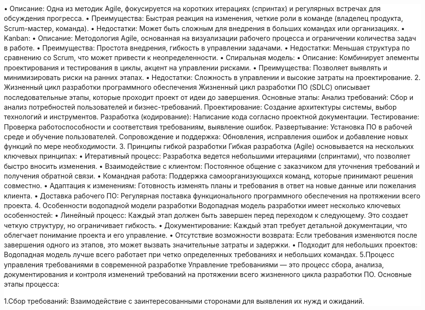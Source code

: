   • Описание: Одна из методик Agile, фокусируется на коротких итерациях (спринтах) и регулярных встречах для обсуждения прогресса.
  • Преимущества: Быстрая реакция на изменения, четкие роли в команде (владелец продукта, Scrum-мастер, команда).
  • Недостатки: Может быть сложным для внедрения в больших командах или организациях.
• Kanban:
  • Описание: Методология Agile, основанная на визуализации рабочего процесса и ограничении количества задач в работе.
  • Преимущества: Простота внедрения, гибкость в управлении задачами.
  • Недостатки: Меньшая структура по сравнению со Scrum, что может привести к неопределенности.
• Спиральная модель:
  • Описание: Комбинирует элементы проектирования и тестирования в циклы, акцент на управлении рисками.
  • Преимущества: Позволяет выявлять и минимизировать риски на ранних этапах.
  • Недостатки: Сложность в управлении и высокие затраты на проектирование.
2. Жизненный цикл разработки программного обеспечения
Жизненный цикл разработки ПО (SDLC) описывает последовательные этапы, которые проходит проект от идеи до завершения. Основные этапы:
Анализ требований: Сбор и анализ потребностей пользователей и бизнес-требований.
Проектирование: Создание архитектуры системы, выбор технологий и инструментов.
Разработка (кодирование): Написание кода согласно проектной документации.
Тестирование: Проверка работоспособности и соответствия требованиям, выявление ошибок.
Развертывание: Установка ПО в рабочей среде и обучение пользователей.
Сопровождение и поддержка: Обновления, исправления ошибок и добавление новых функций по мере необходимости.
3. Принципы гибкой разработки
Гибкая разработка (Agile) основывается на нескольких ключевых принципах:
• Итеративный процесс: Разработка ведется небольшими итерациями (спринтами), что позволяет быстро вносить изменения.
• Взаимодействие с клиентом: Постоянное общение с заказчиком для уточнения требований и получения обратной связи.
• Командная работа: Поддержка самоорганизующихся команд, которые принимают решения совместно.
• Адаптация к изменениям: Готовность изменять планы и требования в ответ на новые данные или пожелания клиента.
• Доставка рабочего ПО: Регулярная поставка функционального программного обеспечения на протяжении всего проекта.
4. Особенности водопадной модели разработки
Водопадная модель разработки имеет несколько ключевых особенностей:
• Линейный процесс: Каждый этап должен быть завершен перед переходом к следующему. Это создает четкую структуру, но ограничивает гибкость.
• Документирование: Каждый этап требует детальной документации, что облегчает понимание проекта и его управление.
• Отсутствие возможности возврата: Если требования изменяются после завершения одного из этапов, это может вызвать значительные затраты и задержки.
• Подходит для небольших проектов: Водопадная модель лучше всего работает при четко определенных требованиях и небольших командах.
5.Процесс управления требованиями в современной разработке 
Управление требованиями — это процесс сбора, анализа, документирования и контроля изменений требований на протяжении всего жизненного цикла разработки ПО. Основные этапы процесса:

1.Сбор требований: Взаимодействие с заинтересованными сторонами для выявления их нужд и ожиданий.
